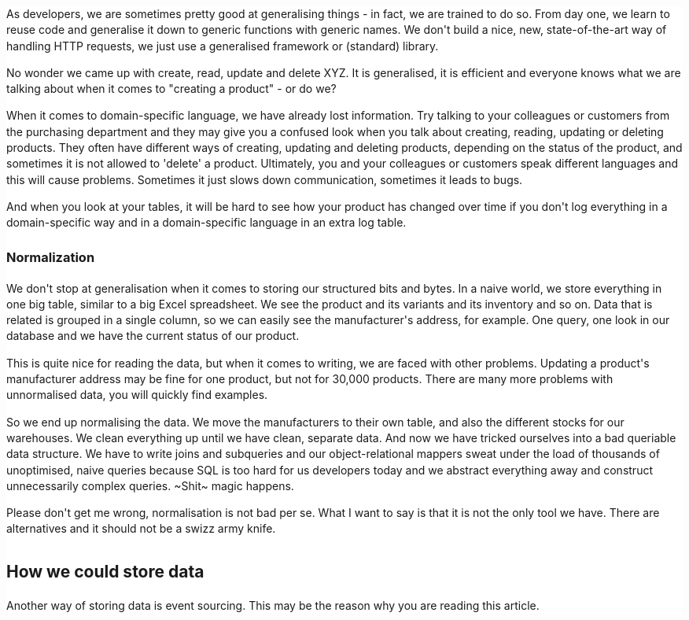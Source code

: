As developers, we are sometimes pretty good at generalising things - in fact, we
are trained to do so. From day one, we learn to reuse code and generalise it
down to generic functions with generic names. We don't build a nice, new,
state-of-the-art way of handling HTTP requests, we just use a generalised
framework or (standard) library.

No wonder we came up with create, read, update and delete XYZ. It is
generalised, it is efficient and everyone knows what we are talking about when
it comes to "creating a product" - or do we?

When it comes to domain-specific language, we have already lost information. Try
talking to your colleagues or customers from the purchasing department and they
may give you a confused look when you talk about creating, reading, updating or
deleting products. They often have different ways of creating, updating and
deleting products, depending on the status of the product, and sometimes it is
not allowed to 'delete' a product. Ultimately, you and your colleagues or
customers speak different languages and this will cause problems. Sometimes it
just slows down communication, sometimes it leads to bugs.

And when you look at your tables, it will be hard to see how your product has
changed over time if you don't log everything in a domain-specific way and in a
domain-specific language in an extra log table.

### Normalization

We don't stop at generalisation when it comes to storing our structured bits and
bytes. In a naive world, we store everything in one big table, similar to a big
Excel spreadsheet. We see the product and its variants and its inventory and so
on. Data that is related is grouped in a single column, so we can easily see the
manufacturer's address, for example. One query, one look in our database and we
have the current status of our product.

This is quite nice for reading the data, but when it comes to writing, we are
faced with other problems. Updating a product's manufacturer address may be fine
for one product, but not for 30,000 products. There are many more problems with
unnormalised data, you will quickly find examples.

So we end up normalising the data. We move the manufacturers to their own table,
and also the different stocks for our warehouses. We clean everything up until
we have clean, separate data. And now we have tricked ourselves into a bad
queriable data structure. We have to write joins and subqueries and our
object-relational mappers sweat under the load of thousands of unoptimised,
naive queries because SQL is too hard for us developers today and we abstract
everything away and construct unnecessarily complex queries. ~Shit~ magic
happens.

Please don't get me wrong, normalisation is not bad per se. What I want to say
is that it is not the only tool we have. There are alternatives and it should
not be a swizz army knife.

## How we could store data

Another way of storing data is event sourcing. This may be the reason why you
are reading this article.
